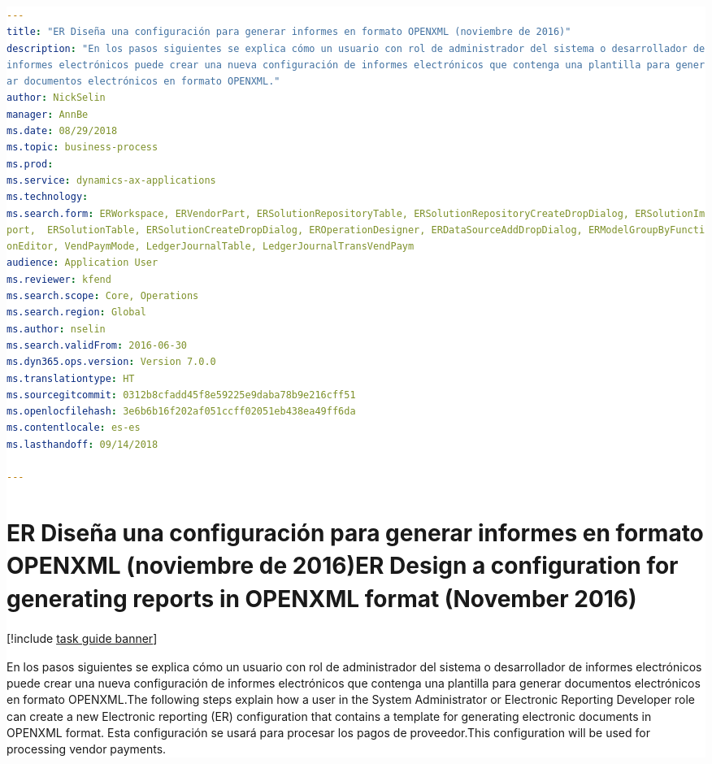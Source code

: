 ```yaml
--- 
title: "ER Diseña una configuración para generar informes en formato OPENXML (noviembre de 2016)"
description: "En los pasos siguientes se explica cómo un usuario con rol de administrador del sistema o desarrollador de informes electrónicos puede crear una nueva configuración de informes electrónicos que contenga una plantilla para generar documentos electrónicos en formato OPENXML."
author: NickSelin
manager: AnnBe
ms.date: 08/29/2018
ms.topic: business-process
ms.prod: 
ms.service: dynamics-ax-applications
ms.technology: 
ms.search.form: ERWorkspace, ERVendorPart, ERSolutionRepositoryTable, ERSolutionRepositoryCreateDropDialog, ERSolutionImport,  ERSolutionTable, ERSolutionCreateDropDialog, EROperationDesigner, ERDataSourceAddDropDialog, ERModelGroupByFunctionEditor, VendPaymMode, LedgerJournalTable, LedgerJournalTransVendPaym
audience: Application User
ms.reviewer: kfend
ms.search.scope: Core, Operations
ms.search.region: Global
ms.author: nselin
ms.search.validFrom: 2016-06-30
ms.dyn365.ops.version: Version 7.0.0
ms.translationtype: HT
ms.sourcegitcommit: 0312b8cfadd45f8e59225e9daba78b9e216cff51
ms.openlocfilehash: 3e6b6b16f202af051ccff02051eb438ea49ff6da
ms.contentlocale: es-es
ms.lasthandoff: 09/14/2018

---
```

# <a name="er-design-a-configuration-for-generating-reports-in-openxml-format-november-2016"></a><span data-ttu-id="3b9f2-103">ER Diseña una configuración para generar informes en formato OPENXML (noviembre de 2016)</span><span class="sxs-lookup"><span data-stu-id="3b9f2-103">ER Design a configuration for generating reports in OPENXML format (November 2016)</span></span>

[!include [task guide banner](../../includes/task-guide-banner.md)]

<span data-ttu-id="3b9f2-104">En los pasos siguientes se explica cómo un usuario con rol de administrador del sistema o desarrollador de informes electrónicos puede crear una nueva configuración de informes electrónicos que contenga una plantilla para generar documentos electrónicos en formato OPENXML.</span><span class="sxs-lookup"><span data-stu-id="3b9f2-104">The following steps explain how a user in the System Administrator or Electronic Reporting Developer role can create a new Electronic reporting (ER) configuration that contains a template for generating electronic documents in OPENXML format.</span></span> <span data-ttu-id="3b9f2-105">Esta configuración se usará para procesar los pagos de proveedor.</span><span class="sxs-lookup"><span data-stu-id="3b9f2-105">This configuration will be used for processing vendor payments.</span></span>

